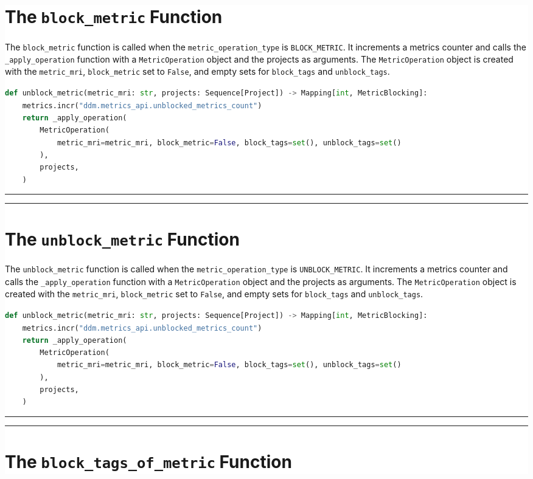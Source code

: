 
# The `block_metric` Function

The `block_metric` function is called when the `metric_operation_type` is `BLOCK_METRIC`. It increments a metrics counter and calls the `_apply_operation` function with a `MetricOperation` object and the projects as arguments. The `MetricOperation` object is created with the `metric_mri`, `block_metric` set to `False`, and empty sets for `block_tags` and `unblock_tags`.

```python
def unblock_metric(metric_mri: str, projects: Sequence[Project]) -> Mapping[int, MetricBlocking]:
    metrics.incr("ddm.metrics_api.unblocked_metrics_count")
    return _apply_operation(
        MetricOperation(
            metric_mri=metric_mri, block_metric=False, block_tags=set(), unblock_tags=set()
        ),
        projects,
    )
```

---

</SwmSnippet>

<SwmSnippet path="/src/sentry/sentry_metrics/visibility/metrics_blocking.py" line="183">

---

# The `unblock_metric` Function

The `unblock_metric` function is called when the `metric_operation_type` is `UNBLOCK_METRIC`. It increments a metrics counter and calls the `_apply_operation` function with a `MetricOperation` object and the projects as arguments. The `MetricOperation` object is created with the `metric_mri`, `block_metric` set to `False`, and empty sets for `block_tags` and `unblock_tags`.

```python
def unblock_metric(metric_mri: str, projects: Sequence[Project]) -> Mapping[int, MetricBlocking]:
    metrics.incr("ddm.metrics_api.unblocked_metrics_count")
    return _apply_operation(
        MetricOperation(
            metric_mri=metric_mri, block_metric=False, block_tags=set(), unblock_tags=set()
        ),
        projects,
    )
```

---

</SwmSnippet>

<SwmSnippet path="/src/sentry/sentry_metrics/visibility/metrics_blocking.py" line="193">

---

# The `block_tags_of_metric` Function
